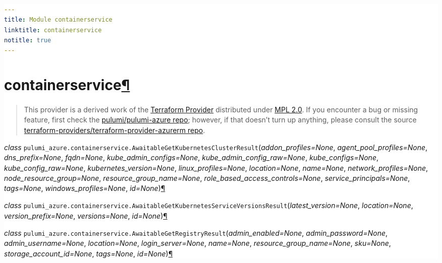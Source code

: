 ```yaml
---
title: Module containerservice
linktitle: containerservice
notitle: true
---
```


<div class="section" id="containerservice">
<h1>containerservice<a class="headerlink" href="#containerservice" title="Permalink to this headline">¶</a></h1>
<blockquote>
<div><p>This provider is a derived work of the <a class="reference external" href="https://github.com/terraform-providers/terraform-provider-azurerm">Terraform Provider</a> distributed under
<a class="reference external" href="https://www.mozilla.org/en-US/MPL/2.0/">MPL 2.0</a>. If you encounter a bug or missing feature, first check the
<a class="reference external" href="https://github.com/pulumi/pulumi-azure/issues">pulumi/pulumi-azure repo</a>; however, if that doesn’t turn up
anything, please consult the source <a class="reference external" href="https://github.com/terraform-providers/terraform-provider-azurerm/issues">terraform-providers/terraform-provider-azurerm repo</a>.</p>
</div></blockquote>
<span class="target" id="module-pulumi_azure.containerservice"></span><dl class="class">
<dt id="pulumi_azure.containerservice.AwaitableGetKubernetesClusterResult">
<em class="property">class </em><code class="sig-prename descclassname">pulumi_azure.containerservice.</code><code class="sig-name descname">AwaitableGetKubernetesClusterResult</code><span class="sig-paren">(</span><em class="sig-param">addon_profiles=None</em>, <em class="sig-param">agent_pool_profiles=None</em>, <em class="sig-param">dns_prefix=None</em>, <em class="sig-param">fqdn=None</em>, <em class="sig-param">kube_admin_configs=None</em>, <em class="sig-param">kube_admin_config_raw=None</em>, <em class="sig-param">kube_configs=None</em>, <em class="sig-param">kube_config_raw=None</em>, <em class="sig-param">kubernetes_version=None</em>, <em class="sig-param">linux_profiles=None</em>, <em class="sig-param">location=None</em>, <em class="sig-param">name=None</em>, <em class="sig-param">network_profiles=None</em>, <em class="sig-param">node_resource_group=None</em>, <em class="sig-param">resource_group_name=None</em>, <em class="sig-param">role_based_access_controls=None</em>, <em class="sig-param">service_principals=None</em>, <em class="sig-param">tags=None</em>, <em class="sig-param">windows_profiles=None</em>, <em class="sig-param">id=None</em><span class="sig-paren">)</span><a class="headerlink" href="#pulumi_azure.containerservice.AwaitableGetKubernetesClusterResult" title="Permalink to this definition">¶</a></dt>
<dd></dd></dl>

<dl class="class">
<dt id="pulumi_azure.containerservice.AwaitableGetKubernetesServiceVersionsResult">
<em class="property">class </em><code class="sig-prename descclassname">pulumi_azure.containerservice.</code><code class="sig-name descname">AwaitableGetKubernetesServiceVersionsResult</code><span class="sig-paren">(</span><em class="sig-param">latest_version=None</em>, <em class="sig-param">location=None</em>, <em class="sig-param">version_prefix=None</em>, <em class="sig-param">versions=None</em>, <em class="sig-param">id=None</em><span class="sig-paren">)</span><a class="headerlink" href="#pulumi_azure.containerservice.AwaitableGetKubernetesServiceVersionsResult" title="Permalink to this definition">¶</a></dt>
<dd></dd></dl>

<dl class="class">
<dt id="pulumi_azure.containerservice.AwaitableGetRegistryResult">
<em class="property">class </em><code class="sig-prename descclassname">pulumi_azure.containerservice.</code><code class="sig-name descname">AwaitableGetRegistryResult</code><span class="sig-paren">(</span><em class="sig-param">admin_enabled=None</em>, <em class="sig-param">admin_password=None</em>, <em class="sig-param">admin_username=None</em>, <em class="sig-param">location=None</em>, <em class="sig-param">login_server=None</em>, <em class="sig-param">name=None</em>, <em class="sig-param">resource_group_name=None</em>, <em class="sig-param">sku=None</em>, <em class="sig-param">storage_account_id=None</em>, <em class="sig-param">tags=None</em>, <em class="sig-param">id=None</em><span class="sig-paren">)</span><a class="headerlink" href="#pulumi_azure.containerservice.AwaitableGetRegistryResult" title="Permalink to this definition">¶</a></dt>
<dd></dd></dl>
